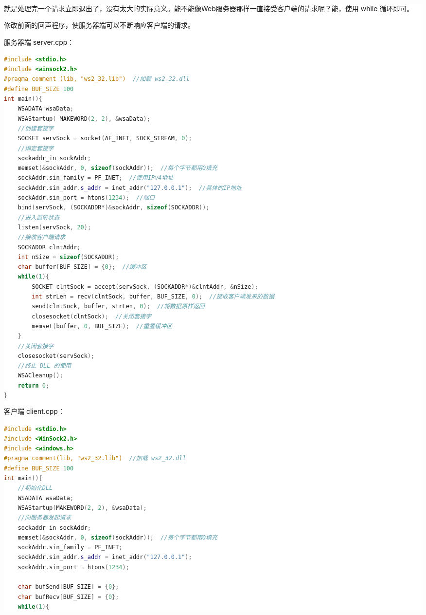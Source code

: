 就是处理完一个请求立即退出了，没有太大的实际意义。能不能像Web服务器那样一直接受客户端的请求呢？能，使用 while 循环即可。

修改前面的回声程序，使服务器端可以不断响应客户端的请求。

服务器端 server.cpp：

```cpp
#include <stdio.h>
#include <winsock2.h>
#pragma comment (lib, "ws2_32.lib")  //加载 ws2_32.dll
#define BUF_SIZE 100
int main(){
    WSADATA wsaData;
    WSAStartup( MAKEWORD(2, 2), &wsaData);
    //创建套接字
    SOCKET servSock = socket(AF_INET, SOCK_STREAM, 0);
    //绑定套接字
    sockaddr_in sockAddr;
    memset(&sockAddr, 0, sizeof(sockAddr));  //每个字节都用0填充
    sockAddr.sin_family = PF_INET;  //使用IPv4地址
    sockAddr.sin_addr.s_addr = inet_addr("127.0.0.1");  //具体的IP地址
    sockAddr.sin_port = htons(1234);  //端口
    bind(servSock, (SOCKADDR*)&sockAddr, sizeof(SOCKADDR));
    //进入监听状态
    listen(servSock, 20);
    //接收客户端请求
    SOCKADDR clntAddr;
    int nSize = sizeof(SOCKADDR);
    char buffer[BUF_SIZE] = {0};  //缓冲区
    while(1){
        SOCKET clntSock = accept(servSock, (SOCKADDR*)&clntAddr, &nSize);
        int strLen = recv(clntSock, buffer, BUF_SIZE, 0);  //接收客户端发来的数据
        send(clntSock, buffer, strLen, 0);  //将数据原样返回
        closesocket(clntSock);  //关闭套接字
        memset(buffer, 0, BUF_SIZE);  //重置缓冲区
    }
    //关闭套接字
    closesocket(servSock);
    //终止 DLL 的使用
    WSACleanup();
    return 0;
}
```

客户端 client.cpp：

```cpp
#include <stdio.h>
#include <WinSock2.h>
#include <windows.h>
#pragma comment(lib, "ws2_32.lib")  //加载 ws2_32.dll
#define BUF_SIZE 100
int main(){
    //初始化DLL
    WSADATA wsaData;
    WSAStartup(MAKEWORD(2, 2), &wsaData);
    //向服务器发起请求
    sockaddr_in sockAddr;
    memset(&sockAddr, 0, sizeof(sockAddr));  //每个字节都用0填充
    sockAddr.sin_family = PF_INET;
    sockAddr.sin_addr.s_addr = inet_addr("127.0.0.1");
    sockAddr.sin_port = htons(1234);
   
    char bufSend[BUF_SIZE] = {0};
    char bufRecv[BUF_SIZE] = {0};
    while(1){
```